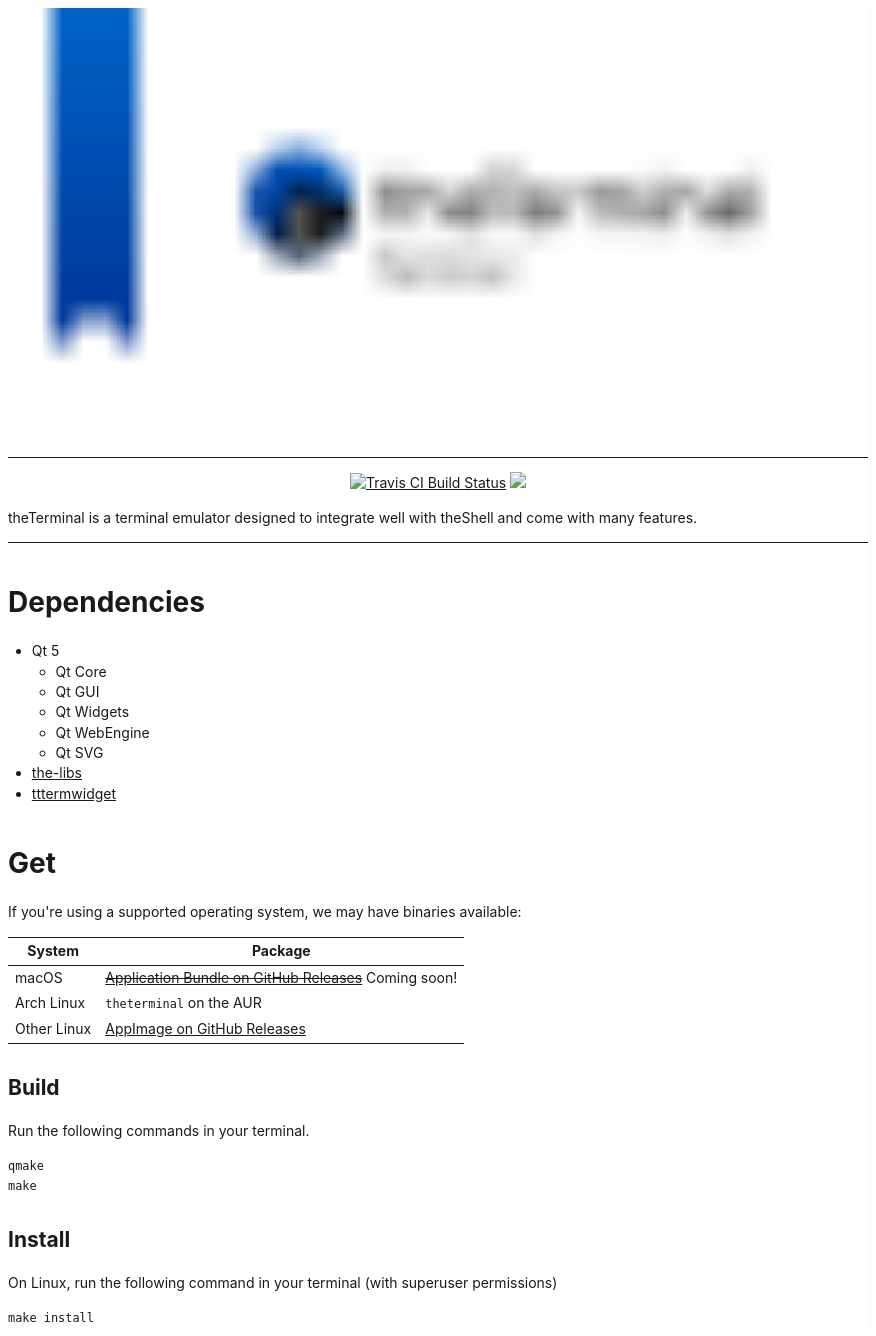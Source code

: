 <img src="readme/splash.svg" width="100%" />

---
<p align="center">
<a href="https://travis-ci.org/vicr123/theTerminal"><img src="https://img.shields.io/travis/vicr123/theterminal/blueprint?label=Linux%2C%20macOS&style=for-the-badge" alt="Travis CI Build Status" /></a>
<img src="https://img.shields.io/github/license/vicr123/theterminal?style=for-the-badge" />
</p>

theTerminal is a terminal emulator designed to integrate well with theShell and come with many features.

---

# Dependencies
- Qt 5
  - Qt Core
  - Qt GUI
  - Qt Widgets
  - Qt WebEngine
  - Qt SVG
- [the-libs](https://github.com/vicr123/the-libs)
- [tttermwidget](https://github.com/vicr123/tttermwidget)

# Get
If you're using a supported operating system, we may have binaries available:

| System | Package |
|-------------------|---------------------------------------------------------------------------------------------------------|
| macOS | ~~[Application Bundle on GitHub Releases](https://github.com/vicr123/theTerminal/releases)~~ Coming soon! |
| Arch Linux | `theterminal` on the AUR |
| Other Linux | [AppImage on GitHub Releases](https://github.com/vicr123/theTerminal/releases) |

## Build
Run the following commands in your terminal. 
```
qmake
make
```

## Install
On Linux, run the following command in your terminal (with superuser permissions)
```
make install
```
